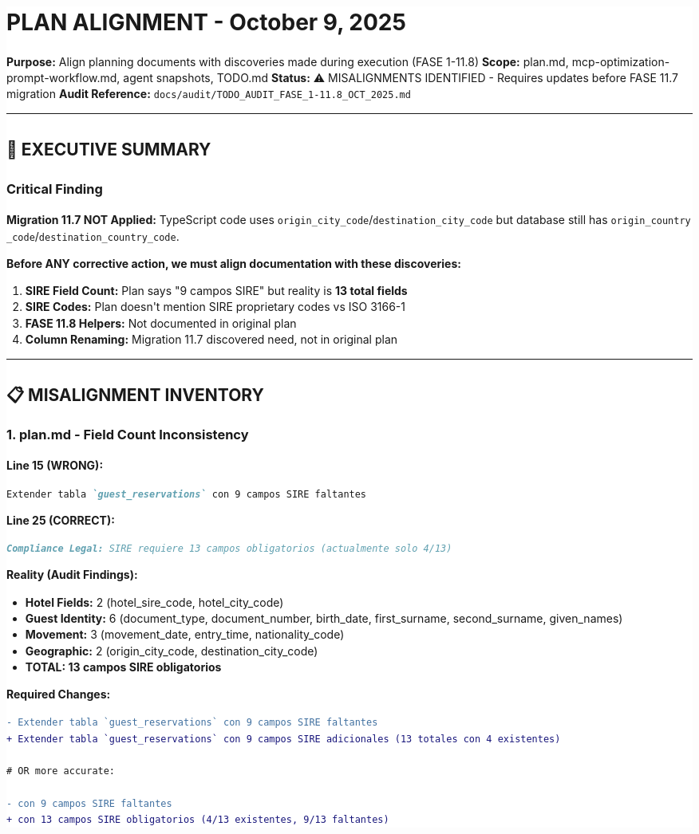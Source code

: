 # PLAN ALIGNMENT - October 9, 2025

**Purpose:** Align planning documents with discoveries made during execution (FASE 1-11.8)
**Scope:** plan.md, mcp-optimization-prompt-workflow.md, agent snapshots, TODO.md
**Status:** ⚠️ MISALIGNMENTS IDENTIFIED - Requires updates before FASE 11.7 migration
**Audit Reference:** `docs/audit/TODO_AUDIT_FASE_1-11.8_OCT_2025.md`

---

## 🎯 EXECUTIVE SUMMARY

### Critical Finding
**Migration 11.7 NOT Applied:** TypeScript code uses `origin_city_code`/`destination_city_code` but database still has `origin_country_code`/`destination_country_code`.

**Before ANY corrective action, we must align documentation with these discoveries:**

1. **SIRE Field Count:** Plan says "9 campos SIRE" but reality is **13 total fields**
2. **SIRE Codes:** Plan doesn't mention SIRE proprietary codes vs ISO 3166-1
3. **FASE 11.8 Helpers:** Not documented in original plan
4. **Column Renaming:** Migration 11.7 discovered need, not in original plan

---

## 📋 MISALIGNMENT INVENTORY

### 1. plan.md - Field Count Inconsistency

**Line 15 (WRONG):**
```markdown
Extender tabla `guest_reservations` con 9 campos SIRE faltantes
```

**Line 25 (CORRECT):**
```markdown
Compliance Legal: SIRE requiere 13 campos obligatorios (actualmente solo 4/13)
```

**Reality (Audit Findings):**
- **Hotel Fields:** 2 (hotel_sire_code, hotel_city_code)
- **Guest Identity:** 6 (document_type, document_number, birth_date, first_surname, second_surname, given_names)
- **Movement:** 3 (movement_date, entry_time, nationality_code)
- **Geographic:** 2 (origin_city_code, destination_city_code)
- **TOTAL: 13 campos SIRE obligatorios**

**Required Changes:**
```diff
- Extender tabla `guest_reservations` con 9 campos SIRE faltantes
+ Extender tabla `guest_reservations` con 9 campos SIRE adicionales (13 totales con 4 existentes)

# OR more accurate:

- con 9 campos SIRE faltantes
+ con 13 campos SIRE obligatorios (4/13 existentes, 9/13 faltantes)
```
